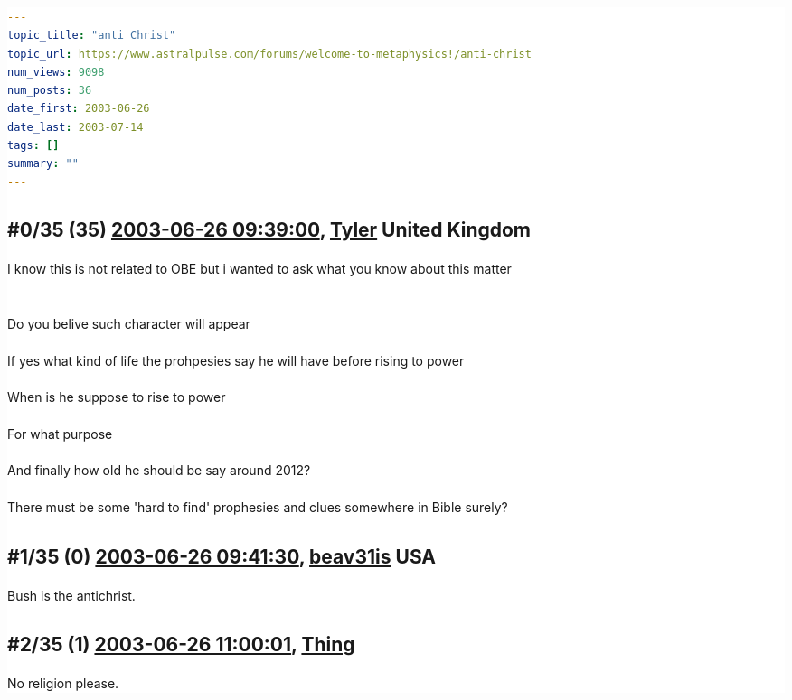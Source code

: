 ```yaml
---
topic_title: "anti Christ"
topic_url: https://www.astralpulse.com/forums/welcome-to-metaphysics!/anti-christ
num_views: 9098
num_posts: 36
date_first: 2003-06-26
date_last: 2003-07-14
tags: []
summary: ""
---
```


## \#0/35 (35) [2003-06-26 09:39:00](https://www.astralpulse.com/forums/index.php?msg=120911), [Tyler](https://www.astralpulse.com/forums/profile/?u=2226) United Kingdom ##
<section>
I know this is not related to OBE but i wanted to ask what you know about this matter
<br>
<br>
<br>
Do you belive such character will appear
<br>
<br>
If yes what kind of life the prohpesies say he will have before rising to power
<br>
<br>
When is he suppose to rise to power
<br>
<br>
For what purpose
<br>
<br>
And finally how old he should be say around 2012?
<br>
<br>
There must be some 'hard to find' prophesies and clues somewhere in Bible surely?
<br>
</section>

## \#1/35 (0) [2003-06-26 09:41:30](https://www.astralpulse.com/forums/index.php?msg=36491), [beav31is](https://www.astralpulse.com/forums/profile/?u=2303) USA ##
<section>
Bush is the antichrist.
</section>

## \#2/35 (1) [2003-06-26 11:00:01](https://www.astralpulse.com/forums/index.php?msg=36503), [Thing](https://www.astralpulse.com/forums/profile/?u=2490)  ##
<section>
No religion please.
</section>
